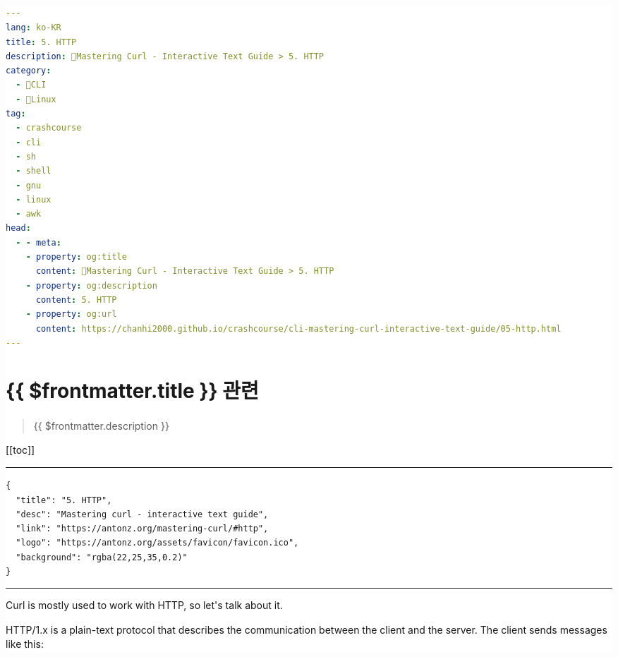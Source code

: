 ```yaml
---
lang: ko-KR
title: 5. HTTP
description: 🐚Mastering Curl - Interactive Text Guide > 5. HTTP
category: 
  - 🐚CLI
  - 🐧Linux
tag: 
  - crashcourse
  - cli
  - sh
  - shell
  - gnu
  - linux
  - awk
head:
  - - meta:
    - property: og:title
      content: 🐚Mastering Curl - Interactive Text Guide > 5. HTTP
    - property: og:description
      content: 5. HTTP
    - property: og:url
      content: https://chanhi2000.github.io/crashcourse/cli-mastering-curl-interactive-text-guide/05-http.html
---
```


# {{ $frontmatter.title }} 관련

> {{ $frontmatter.description }}

[[toc]]

---

```component VPCard
{
  "title": "5. HTTP",
  "desc": "Mastering curl - interactive text guide",
  "link": "https://antonz.org/mastering-curl/#http",
  "logo": "https://antonz.org/assets/favicon/favicon.ico",
  "background": "rgba(22,25,35,0.2)"
}
```

---

Curl is mostly used to work with HTTP, so let's talk about it.

HTTP/1.x is a plain-text protocol that describes the communication between the client and the server. The client sends messages like this:
